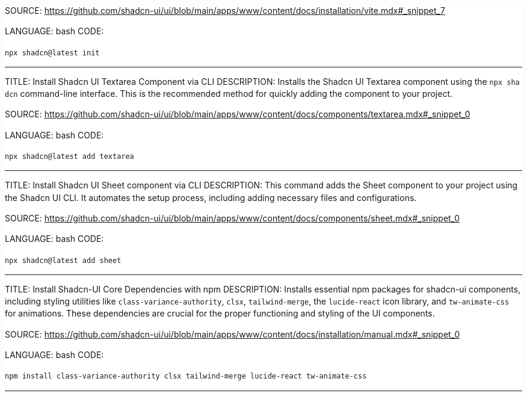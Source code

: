 SOURCE: https://github.com/shadcn-ui/ui/blob/main/apps/www/content/docs/installation/vite.mdx#_snippet_7

LANGUAGE: bash
CODE:

```
npx shadcn@latest init
```

---

TITLE: Install Shadcn UI Textarea Component via CLI
DESCRIPTION: Installs the Shadcn UI Textarea component using the `npx shadcn` command-line interface. This is the recommended method for quickly adding the component to your project.

SOURCE: https://github.com/shadcn-ui/ui/blob/main/apps/www/content/docs/components/textarea.mdx#_snippet_0

LANGUAGE: bash
CODE:

```
npx shadcn@latest add textarea
```

---

TITLE: Install Shadcn UI Sheet component via CLI
DESCRIPTION: This command adds the Sheet component to your project using the Shadcn UI CLI. It automates the setup process, including adding necessary files and configurations.

SOURCE: https://github.com/shadcn-ui/ui/blob/main/apps/www/content/docs/components/sheet.mdx#_snippet_0

LANGUAGE: bash
CODE:

```
npx shadcn@latest add sheet
```

---

TITLE: Install Shadcn-UI Core Dependencies with npm
DESCRIPTION: Installs essential npm packages for shadcn-ui components, including styling utilities like `class-variance-authority`, `clsx`, `tailwind-merge`, the `lucide-react` icon library, and `tw-animate-css` for animations. These dependencies are crucial for the proper functioning and styling of the UI components.

SOURCE: https://github.com/shadcn-ui/ui/blob/main/apps/www/content/docs/installation/manual.mdx#_snippet_0

LANGUAGE: bash
CODE:

```
npm install class-variance-authority clsx tailwind-merge lucide-react tw-animate-css
```

---